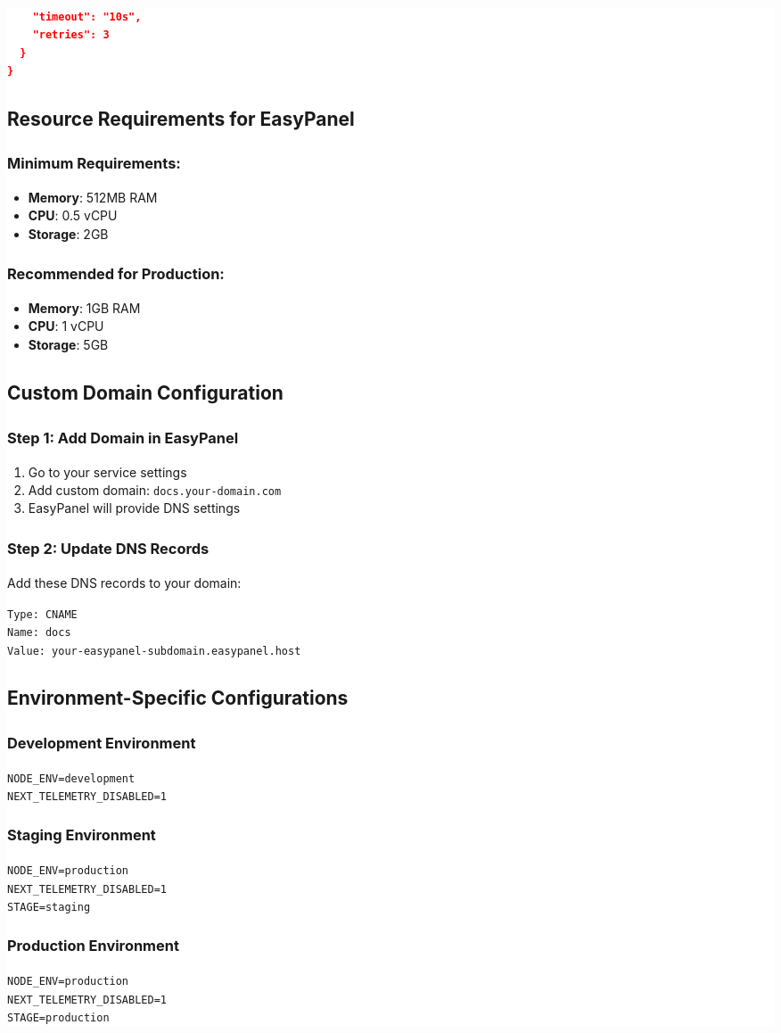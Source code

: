 ```json
    "timeout": "10s",
    "retries": 3
  }
}
```

## Resource Requirements for EasyPanel

### Minimum Requirements:
- **Memory**: 512MB RAM
- **CPU**: 0.5 vCPU
- **Storage**: 2GB

### Recommended for Production:
- **Memory**: 1GB RAM
- **CPU**: 1 vCPU
- **Storage**: 5GB

## Custom Domain Configuration

### Step 1: Add Domain in EasyPanel
1. Go to your service settings
2. Add custom domain: `docs.your-domain.com`
3. EasyPanel will provide DNS settings

### Step 2: Update DNS Records
Add these DNS records to your domain:
```
Type: CNAME
Name: docs
Value: your-easypanel-subdomain.easypanel.host
```

## Environment-Specific Configurations

### Development Environment
```env
NODE_ENV=development
NEXT_TELEMETRY_DISABLED=1
```

### Staging Environment
```env
NODE_ENV=production
NEXT_TELEMETRY_DISABLED=1
STAGE=staging
```

### Production Environment
```env
NODE_ENV=production
NEXT_TELEMETRY_DISABLED=1
STAGE=production
```
